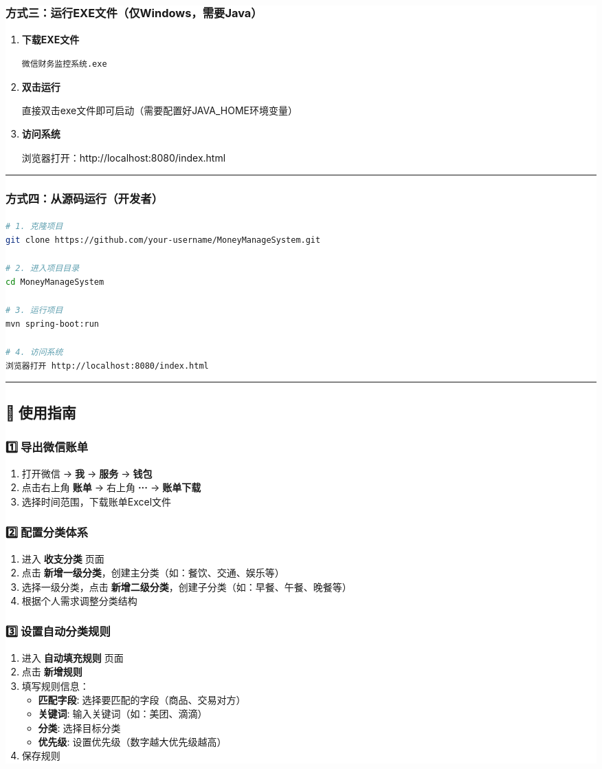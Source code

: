 
### 方式三：运行EXE文件（仅Windows，需要Java）

1. **下载EXE文件**
   ```
   微信财务监控系统.exe
   ```

2. **双击运行**
   
   直接双击exe文件即可启动（需要配置好JAVA_HOME环境变量）

3. **访问系统**
   
   浏览器打开：http://localhost:8080/index.html

---

### 方式四：从源码运行（开发者）

```bash
# 1. 克隆项目
git clone https://github.com/your-username/MoneyManageSystem.git

# 2. 进入项目目录
cd MoneyManageSystem

# 3. 运行项目
mvn spring-boot:run

# 4. 访问系统
浏览器打开 http://localhost:8080/index.html
```

---

## 📖 使用指南

### 1️⃣ 导出微信账单

1. 打开微信 → **我** → **服务** → **钱包**
2. 点击右上角 **账单** → 右上角 **···** → **账单下载**
3. 选择时间范围，下载账单Excel文件

### 2️⃣ 配置分类体系

1. 进入 **收支分类** 页面
2. 点击 **新增一级分类**，创建主分类（如：餐饮、交通、娱乐等）
3. 选择一级分类，点击 **新增二级分类**，创建子分类（如：早餐、午餐、晚餐等）
4. 根据个人需求调整分类结构

### 3️⃣ 设置自动分类规则

1. 进入 **自动填充规则** 页面
2. 点击 **新增规则**
3. 填写规则信息：
   - **匹配字段**: 选择要匹配的字段（商品、交易对方）
   - **关键词**: 输入关键词（如：美团、滴滴）
   - **分类**: 选择目标分类
   - **优先级**: 设置优先级（数字越大优先级越高）
4. 保存规则
